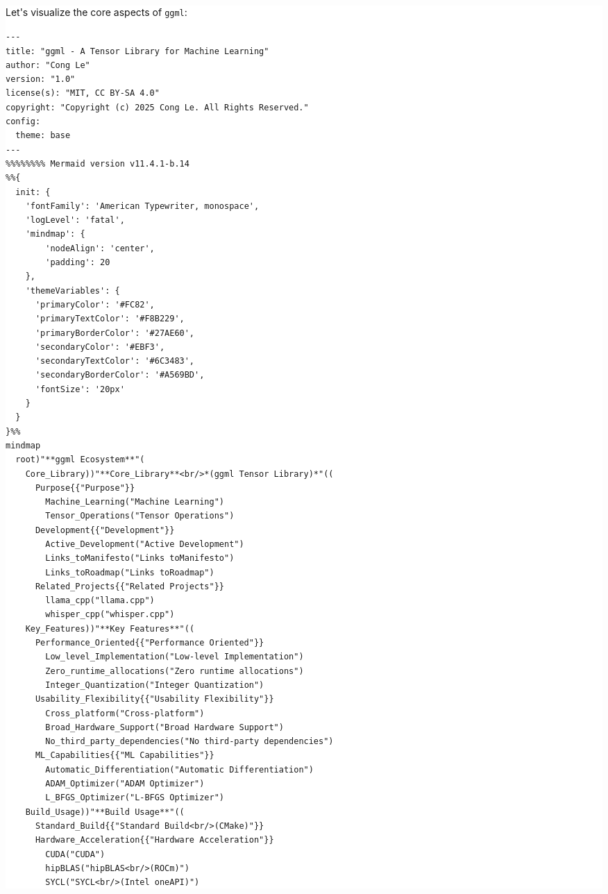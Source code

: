Let's visualize the core aspects of `ggml`:

```mermaid
---
title: "ggml - A Tensor Library for Machine Learning"
author: "Cong Le"
version: "1.0"
license(s): "MIT, CC BY-SA 4.0"
copyright: "Copyright (c) 2025 Cong Le. All Rights Reserved."
config:
  theme: base
---
%%%%%%%% Mermaid version v11.4.1-b.14
%%{
  init: {
    'fontFamily': 'American Typewriter, monospace',
    'logLevel': 'fatal',
    'mindmap': {
	    'nodeAlign': 'center',
	    'padding': 20
    },
    'themeVariables': {
      'primaryColor': '#FC82',
      'primaryTextColor': '#F8B229',
      'primaryBorderColor': '#27AE60',
      'secondaryColor': '#EBF3',
      'secondaryTextColor': '#6C3483',
      'secondaryBorderColor': '#A569BD',
      'fontSize': '20px'
    }
  }
}%%
mindmap
  root)"**ggml Ecosystem**"(
    Core_Library))"**Core_Library**<br/>*(ggml Tensor Library)*"((
      Purpose{{"Purpose"}}
        Machine_Learning("Machine Learning")
        Tensor_Operations("Tensor Operations")
      Development{{"Development"}}
        Active_Development("Active Development")
        Links_toManifesto("Links toManifesto")
        Links_toRoadmap("Links toRoadmap")
      Related_Projects{{"Related Projects"}}
        llama_cpp("llama.cpp")
        whisper_cpp("whisper.cpp")
    Key_Features))"**Key Features**"((
      Performance_Oriented{{"Performance Oriented"}}
        Low_level_Implementation("Low-level Implementation")
        Zero_runtime_allocations("Zero runtime allocations")
        Integer_Quantization("Integer Quantization")
      Usability_Flexibility{{"Usability Flexibility"}}
        Cross_platform("Cross-platform")
        Broad_Hardware_Support("Broad Hardware Support")
        No_third_party_dependencies("No third-party dependencies")
      ML_Capabilities{{"ML Capabilities"}}
        Automatic_Differentiation("Automatic Differentiation")
        ADAM_Optimizer("ADAM Optimizer")
        L_BFGS_Optimizer("L-BFGS Optimizer")
    Build_Usage))"**Build Usage**"((
      Standard_Build{{"Standard Build<br/>(CMake)"}}
      Hardware_Acceleration{{"Hardware Acceleration"}}
        CUDA("CUDA")
        hipBLAS("hipBLAS<br/>(ROCm)")
        SYCL("SYCL<br/>(Intel oneAPI)")
```